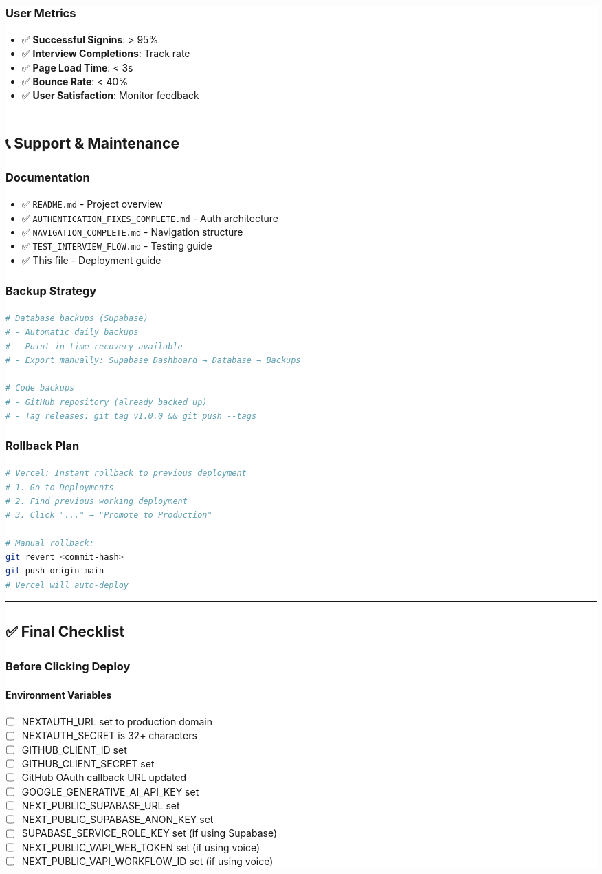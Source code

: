 ### **User Metrics**
- ✅ **Successful Signins**: > 95%
- ✅ **Interview Completions**: Track rate
- ✅ **Page Load Time**: < 3s
- ✅ **Bounce Rate**: < 40%
- ✅ **User Satisfaction**: Monitor feedback

---

## 📞 Support & Maintenance

### **Documentation**
- ✅ `README.md` - Project overview
- ✅ `AUTHENTICATION_FIXES_COMPLETE.md` - Auth architecture
- ✅ `NAVIGATION_COMPLETE.md` - Navigation structure
- ✅ `TEST_INTERVIEW_FLOW.md` - Testing guide
- ✅ This file - Deployment guide

### **Backup Strategy**
```bash
# Database backups (Supabase)
# - Automatic daily backups
# - Point-in-time recovery available
# - Export manually: Supabase Dashboard → Database → Backups

# Code backups
# - GitHub repository (already backed up)
# - Tag releases: git tag v1.0.0 && git push --tags
```

### **Rollback Plan**
```bash
# Vercel: Instant rollback to previous deployment
# 1. Go to Deployments
# 2. Find previous working deployment
# 3. Click "..." → "Promote to Production"

# Manual rollback:
git revert <commit-hash>
git push origin main
# Vercel will auto-deploy
```

---

## ✅ Final Checklist

### **Before Clicking Deploy**

#### **Environment Variables**
- [ ] NEXTAUTH_URL set to production domain
- [ ] NEXTAUTH_SECRET is 32+ characters
- [ ] GITHUB_CLIENT_ID set
- [ ] GITHUB_CLIENT_SECRET set
- [ ] GitHub OAuth callback URL updated
- [ ] GOOGLE_GENERATIVE_AI_API_KEY set
- [ ] NEXT_PUBLIC_SUPABASE_URL set
- [ ] NEXT_PUBLIC_SUPABASE_ANON_KEY set
- [ ] SUPABASE_SERVICE_ROLE_KEY set (if using Supabase)
- [ ] NEXT_PUBLIC_VAPI_WEB_TOKEN set (if using voice)
- [ ] NEXT_PUBLIC_VAPI_WORKFLOW_ID set (if using voice)

